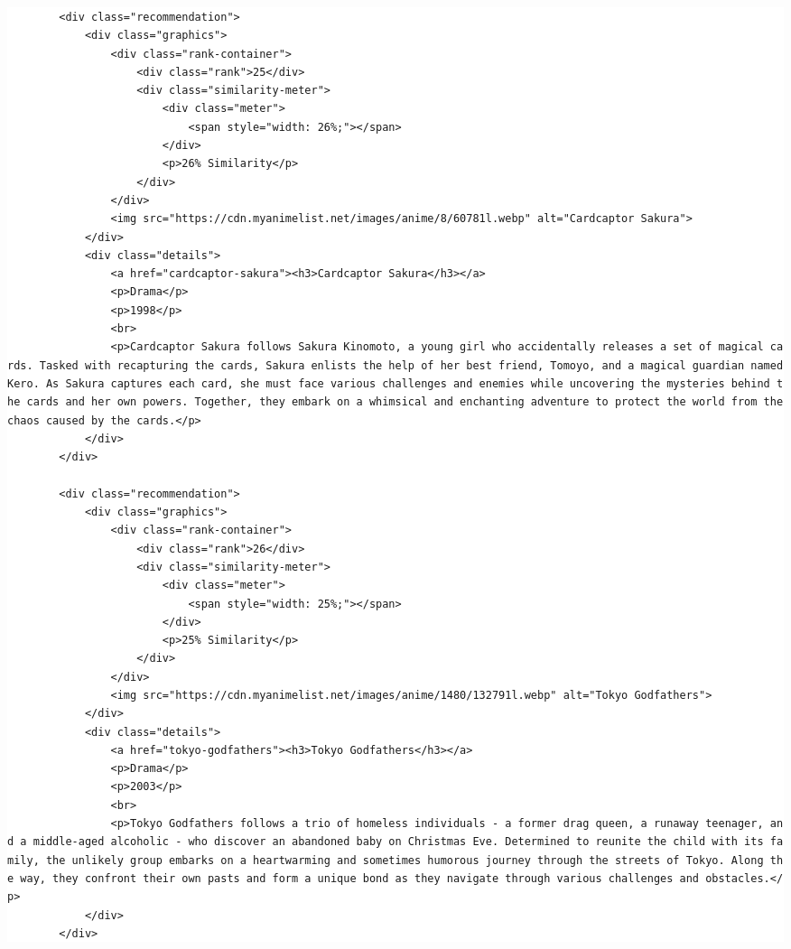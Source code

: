             <div class="recommendation">
                <div class="graphics">
                    <div class="rank-container">
                        <div class="rank">25</div>
                        <div class="similarity-meter">
                            <div class="meter">
                                <span style="width: 26%;"></span>
                            </div>
                            <p>26% Similarity</p>
                        </div>
                    </div>
                    <img src="https://cdn.myanimelist.net/images/anime/8/60781l.webp" alt="Cardcaptor Sakura">
                </div>
                <div class="details">
                    <a href="cardcaptor-sakura"><h3>Cardcaptor Sakura</h3></a>
                    <p>Drama</p>
                    <p>1998</p>
                    <br>
                    <p>Cardcaptor Sakura follows Sakura Kinomoto, a young girl who accidentally releases a set of magical cards. Tasked with recapturing the cards, Sakura enlists the help of her best friend, Tomoyo, and a magical guardian named Kero. As Sakura captures each card, she must face various challenges and enemies while uncovering the mysteries behind the cards and her own powers. Together, they embark on a whimsical and enchanting adventure to protect the world from the chaos caused by the cards.</p>
                </div>
            </div>

            <div class="recommendation">
                <div class="graphics">
                    <div class="rank-container">
                        <div class="rank">26</div>
                        <div class="similarity-meter">
                            <div class="meter">
                                <span style="width: 25%;"></span>
                            </div>
                            <p>25% Similarity</p>
                        </div>
                    </div>
                    <img src="https://cdn.myanimelist.net/images/anime/1480/132791l.webp" alt="Tokyo Godfathers">
                </div>
                <div class="details">
                    <a href="tokyo-godfathers"><h3>Tokyo Godfathers</h3></a>
                    <p>Drama</p>
                    <p>2003</p>
                    <br>
                    <p>Tokyo Godfathers follows a trio of homeless individuals - a former drag queen, a runaway teenager, and a middle-aged alcoholic - who discover an abandoned baby on Christmas Eve. Determined to reunite the child with its family, the unlikely group embarks on a heartwarming and sometimes humorous journey through the streets of Tokyo. Along the way, they confront their own pasts and form a unique bond as they navigate through various challenges and obstacles.</p>
                </div>
            </div>
